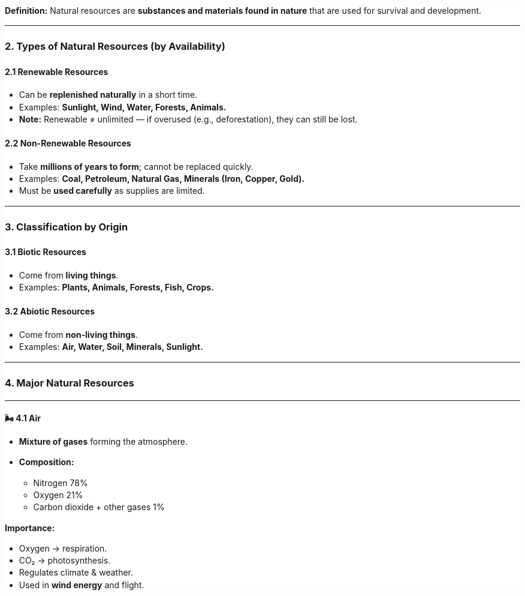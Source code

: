 **Definition:**
Natural resources are **substances and materials found in nature** that are used for survival and development.

---

### **2. Types of Natural Resources (by Availability)**

#### **2.1 Renewable Resources**

* Can be **replenished naturally** in a short time.
* Examples: **Sunlight, Wind, Water, Forests, Animals.**
* **Note:** Renewable ≠ unlimited — if overused (e.g., deforestation), they can still be lost.

#### **2.2 Non-Renewable Resources**

* Take **millions of years to form**; cannot be replaced quickly.
* Examples: **Coal, Petroleum, Natural Gas, Minerals (Iron, Copper, Gold).**
* Must be **used carefully** as supplies are limited.

---

### **3. Classification by Origin**

#### **3.1 Biotic Resources**

* Come from **living things**.
* Examples: **Plants, Animals, Forests, Fish, Crops.**

#### **3.2 Abiotic Resources**

* Come from **non-living things**.
* Examples: **Air, Water, Soil, Minerals, Sunlight.**

---

### **4. Major Natural Resources**

---

#### 🌬️ **4.1 Air**

* **Mixture of gases** forming the atmosphere.
* **Composition:**

  * Nitrogen 78%
  * Oxygen 21%
  * Carbon dioxide + other gases 1%

**Importance:**

* Oxygen → respiration.
* CO₂ → photosynthesis.
* Regulates climate & weather.
* Used in **wind energy** and flight.

